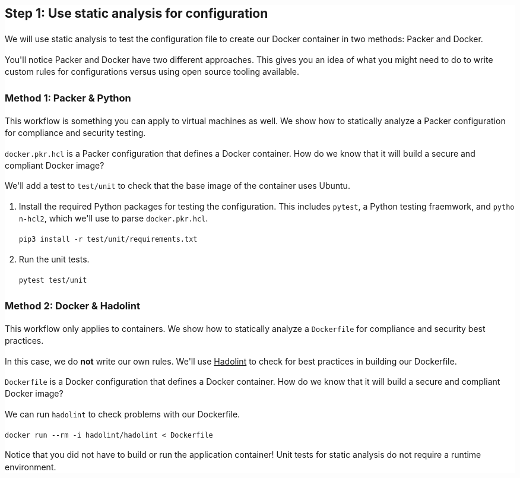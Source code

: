 ## Step 1: Use static analysis for configuration

We will use static analysis to test the configuration file to create our Docker
container in two methods: Packer and Docker.

You'll notice Packer and Docker have two different approaches. This gives you an
idea of what you might need to do to write custom rules for configurations versus
using open source tooling available.

### Method 1: Packer & Python

This workflow is something you can apply to virtual machines as well.
We show how to statically analyze a Packer configuration for compliance
and security testing.

`docker.pkr.hcl` is a Packer configuration that defines a Docker
container. How do we know that it will build a secure and compliant
Docker image?

We'll add a test to `test/unit` to check that the base image of the container
uses Ubuntu.

1. Install the required Python packages for testing the configuration. This includes
   `pytest`, a Python testing fraemwork, and `python-hcl2`, which we'll use to parse
   `docker.pkr.hcl`.
   ```shell
   pip3 install -r test/unit/requirements.txt
   ```

1. Run the unit tests.
   ```shell
   pytest test/unit
   ```

### Method 2: Docker & Hadolint

This workflow only applies to containers.
We show how to statically analyze a `Dockerfile` for compliance
and security best practices.

In this case, we do __not__ write our own rules. We'll use
[Hadolint](https://github.com/hadolint/hadolint) to check for
best practices in building our Dockerfile.

`Dockerfile` is a Docker configuration that defines a Docker
container. How do we know that it will build a secure and compliant
Docker image?

We can run `hadolint` to check problems with our Dockerfile.

```shell
docker run --rm -i hadolint/hadolint < Dockerfile
```

Notice that you did not have to build or run the application container!
Unit tests for static analysis do not require a runtime environment.
